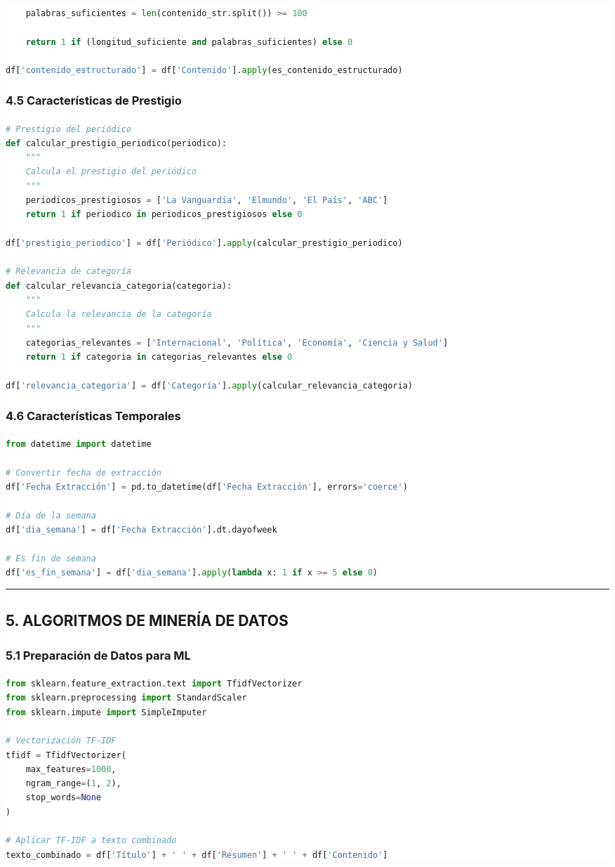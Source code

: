 ```python
    palabras_suficientes = len(contenido_str.split()) >= 100
    
    return 1 if (longitud_suficiente and palabras_suficientes) else 0

df['contenido_estructurado'] = df['Contenido'].apply(es_contenido_estructurado)
```

### 4.5 Características de Prestigio
```python
# Prestigio del periódico
def calcular_prestigio_periodico(periodico):
    """
    Calcula el prestigio del periódico
    """
    periodicos_prestigiosos = ['La Vanguardia', 'Elmundo', 'El País', 'ABC']
    return 1 if periodico in periodicos_prestigiosos else 0

df['prestigio_periodico'] = df['Periódico'].apply(calcular_prestigio_periodico)

# Relevancia de categoría
def calcular_relevancia_categoria(categoria):
    """
    Calcula la relevancia de la categoría
    """
    categorias_relevantes = ['Internacional', 'Política', 'Economía', 'Ciencia y Salud']
    return 1 if categoria in categorias_relevantes else 0

df['relevancia_categoria'] = df['Categoría'].apply(calcular_relevancia_categoria)
```

### 4.6 Características Temporales
```python
from datetime import datetime

# Convertir fecha de extracción
df['Fecha Extracción'] = pd.to_datetime(df['Fecha Extracción'], errors='coerce')

# Día de la semana
df['dia_semana'] = df['Fecha Extracción'].dt.dayofweek

# Es fin de semana
df['es_fin_semana'] = df['dia_semana'].apply(lambda x: 1 if x >= 5 else 0)
```

---

## 5. ALGORITMOS DE MINERÍA DE DATOS

### 5.1 Preparación de Datos para ML
```python
from sklearn.feature_extraction.text import TfidfVectorizer
from sklearn.preprocessing import StandardScaler
from sklearn.impute import SimpleImputer

# Vectorización TF-IDF
tfidf = TfidfVectorizer(
    max_features=1000,
    ngram_range=(1, 2),
    stop_words=None
)

# Aplicar TF-IDF a texto combinado
texto_combinado = df['Título'] + ' ' + df['Resumen'] + ' ' + df['Contenido']
```